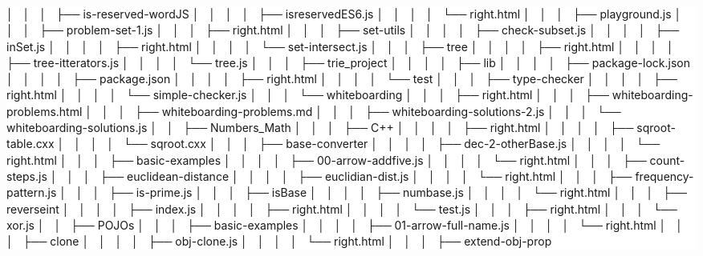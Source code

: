 │   │   │   ├── is-reserved-wordJS
│   │   │   │   ├── isreservedES6.js
│   │   │   │   └── right.html
│   │   │   ├── playground.js
│   │   │   ├── problem-set-1.js
│   │   │   ├── right.html
│   │   │   ├── set-utils
│   │   │   │   ├── check-subset.js
│   │   │   │   ├── inSet.js
│   │   │   │   ├── right.html
│   │   │   │   └── set-intersect.js
│   │   │   ├── tree
│   │   │   │   ├── right.html
│   │   │   │   ├── tree-itterators.js
│   │   │   │   └── tree.js
│   │   │   ├── trie_project
│   │   │   │   ├── lib
│   │   │   │   ├── package-lock.json
│   │   │   │   ├── package.json
│   │   │   │   ├── right.html
│   │   │   │   └── test
│   │   │   ├── type-checker
│   │   │   │   ├── right.html
│   │   │   │   └── simple-checker.js
│   │   │   └── whiteboarding
│   │   │       ├── right.html
│   │   │       ├── whiteboarding-problems.html
│   │   │       ├── whiteboarding-problems.md
│   │   │       ├── whiteboarding-solutions-2.js
│   │   │       └── whiteboarding-solutions.js
│   │   ├── Numbers_Math
│   │   │   ├── C++
│   │   │   │   ├── right.html
│   │   │   │   ├── sqroot-table.cxx
│   │   │   │   └── sqroot.cxx
│   │   │   ├── base-converter
│   │   │   │   ├── dec-2-otherBase.js
│   │   │   │   └── right.html
│   │   │   ├── basic-examples
│   │   │   │   ├── 00-arrow-addfive.js
│   │   │   │   └── right.html
│   │   │   ├── count-steps.js
│   │   │   ├── euclidean-distance
│   │   │   │   ├── euclidian-dist.js
│   │   │   │   └── right.html
│   │   │   ├── frequency-pattern.js
│   │   │   ├── is-prime.js
│   │   │   ├── isBase
│   │   │   │   ├── numbase.js
│   │   │   │   └── right.html
│   │   │   ├── reverseint
│   │   │   │   ├── index.js
│   │   │   │   ├── right.html
│   │   │   │   └── test.js
│   │   │   ├── right.html
│   │   │   └── xor.js
│   │   ├── POJOs
│   │   │   ├── basic-examples
│   │   │   │   ├── 01-arrow-full-name.js
│   │   │   │   └── right.html
│   │   │   ├── clone
│   │   │   │   ├── obj-clone.js
│   │   │   │   └── right.html
│   │   │   ├── extend-obj-prop